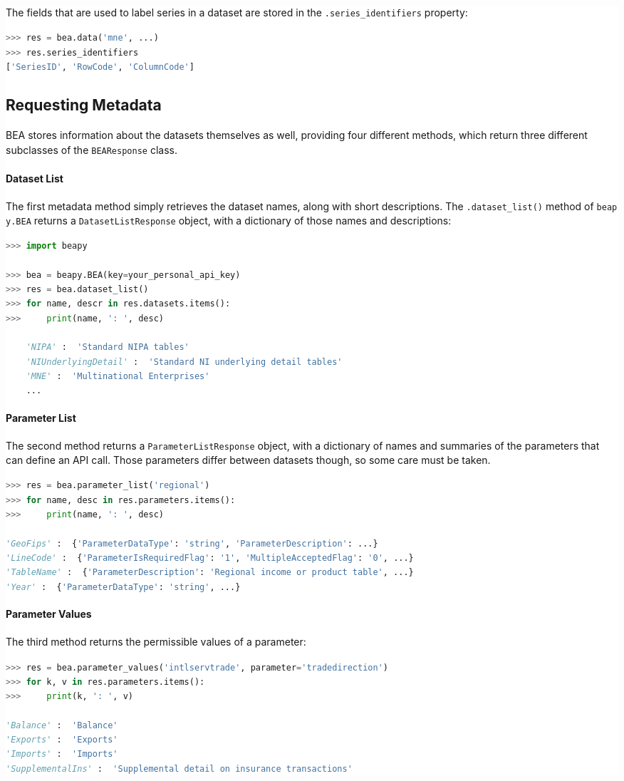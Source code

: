 The fields that are used to label series in a dataset are stored in the `.series_identifiers` property:
```python
>>> res = bea.data('mne', ...)
>>> res.series_identifiers
['SeriesID', 'RowCode', 'ColumnCode']
```


## Requesting Metadata

BEA stores information about the datasets themselves as well, providing four different methods, which return three different subclasses of the `BEAResponse` class. 

#### Dataset List
The first metadata method simply retrieves the dataset names, along with short descriptions. The `.dataset_list()` method of `beapy.BEA` returns a `DatasetListResponse` object, with a dictionary of those names and descriptions:
```python
>>> import beapy

>>> bea = beapy.BEA(key=your_personal_api_key)
>>> res = bea.dataset_list()
>>> for name, descr in res.datasets.items():
>>>     print(name, ': ', desc)

    'NIPA' :  'Standard NIPA tables'
    'NIUnderlyingDetail' :  'Standard NI underlying detail tables'
    'MNE' :  'Multinational Enterprises'
    ...
```

#### Parameter List
The second method returns a `ParameterListResponse` object, with a dictionary of names and summaries of the parameters that can define an API call. Those parameters differ between datasets though, so some care must be taken.
```python
>>> res = bea.parameter_list('regional')
>>> for name, desc in res.parameters.items():
>>>     print(name, ': ', desc)

'GeoFips' :  {'ParameterDataType': 'string', 'ParameterDescription': ...}
'LineCode' :  {'ParameterIsRequiredFlag': '1', 'MultipleAcceptedFlag': '0', ...}
'TableName' :  {'ParameterDescription': 'Regional income or product table', ...}
'Year' :  {'ParameterDataType': 'string', ...}
```

#### Parameter Values
The third method returns the permissible values of a parameter:
```python
>>> res = bea.parameter_values('intlservtrade', parameter='tradedirection')
>>> for k, v in res.parameters.items():
>>>     print(k, ': ', v)

'Balance' :  'Balance'
'Exports' :  'Exports'
'Imports' :  'Imports'
'SupplementalIns' :  'Supplemental detail on insurance transactions'
```
